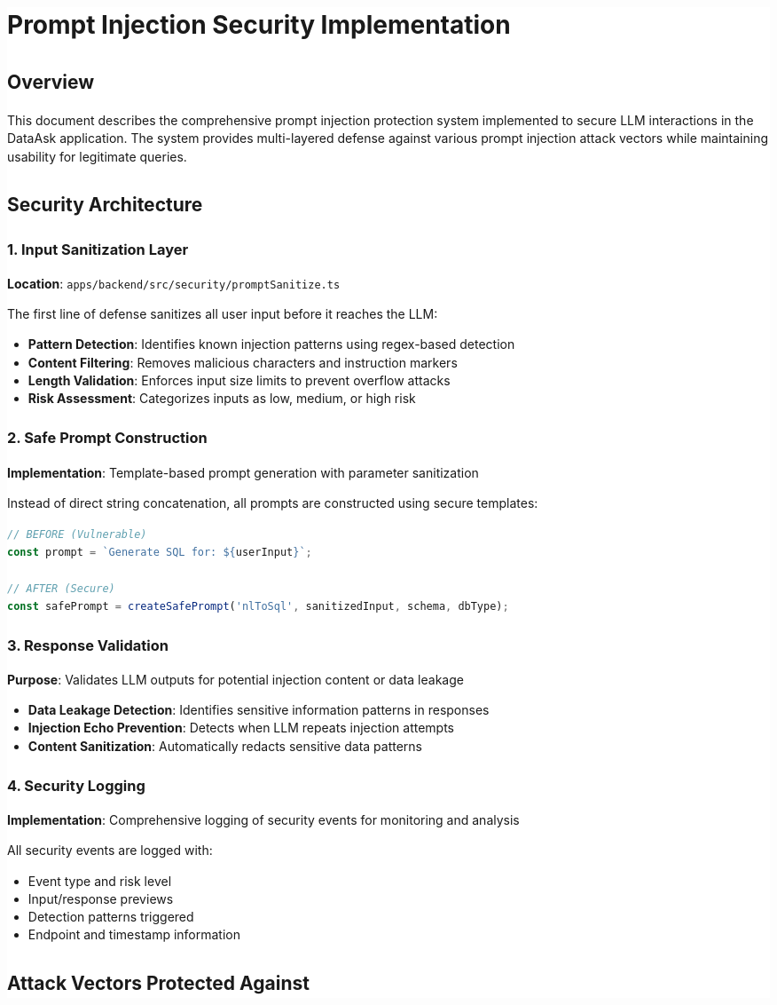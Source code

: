 # Prompt Injection Security Implementation

## Overview

This document describes the comprehensive prompt injection protection system implemented to secure LLM interactions in the DataAsk application. The system provides multi-layered defense against various prompt injection attack vectors while maintaining usability for legitimate queries.

## Security Architecture

### 1. Input Sanitization Layer
**Location**: `apps/backend/src/security/promptSanitize.ts`

The first line of defense sanitizes all user input before it reaches the LLM:

- **Pattern Detection**: Identifies known injection patterns using regex-based detection
- **Content Filtering**: Removes malicious characters and instruction markers
- **Length Validation**: Enforces input size limits to prevent overflow attacks
- **Risk Assessment**: Categorizes inputs as low, medium, or high risk

### 2. Safe Prompt Construction
**Implementation**: Template-based prompt generation with parameter sanitization

Instead of direct string concatenation, all prompts are constructed using secure templates:

```typescript
// BEFORE (Vulnerable)
const prompt = `Generate SQL for: ${userInput}`;

// AFTER (Secure)
const safePrompt = createSafePrompt('nlToSql', sanitizedInput, schema, dbType);
```

### 3. Response Validation
**Purpose**: Validates LLM outputs for potential injection content or data leakage

- **Data Leakage Detection**: Identifies sensitive information patterns in responses
- **Injection Echo Prevention**: Detects when LLM repeats injection attempts
- **Content Sanitization**: Automatically redacts sensitive data patterns

### 4. Security Logging
**Implementation**: Comprehensive logging of security events for monitoring and analysis

All security events are logged with:
- Event type and risk level
- Input/response previews
- Detection patterns triggered
- Endpoint and timestamp information

## Attack Vectors Protected Against
